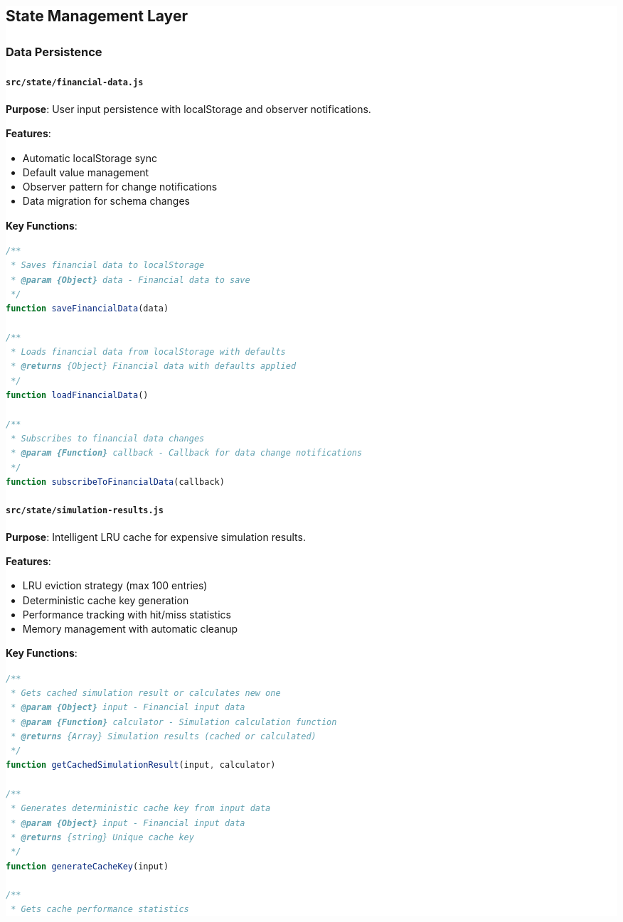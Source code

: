 ## State Management Layer

### Data Persistence

#### `src/state/financial-data.js`

**Purpose**: User input persistence with localStorage and observer notifications.

**Features**:
- Automatic localStorage sync
- Default value management
- Observer pattern for change notifications
- Data migration for schema changes

**Key Functions**:

```javascript
/**
 * Saves financial data to localStorage
 * @param {Object} data - Financial data to save
 */
function saveFinancialData(data)

/**
 * Loads financial data from localStorage with defaults
 * @returns {Object} Financial data with defaults applied
 */
function loadFinancialData()

/**
 * Subscribes to financial data changes
 * @param {Function} callback - Callback for data change notifications
 */
function subscribeToFinancialData(callback)
```

#### `src/state/simulation-results.js`

**Purpose**: Intelligent LRU cache for expensive simulation results.

**Features**:
- LRU eviction strategy (max 100 entries)
- Deterministic cache key generation
- Performance tracking with hit/miss statistics
- Memory management with automatic cleanup

**Key Functions**:

```javascript
/**
 * Gets cached simulation result or calculates new one
 * @param {Object} input - Financial input data
 * @param {Function} calculator - Simulation calculation function
 * @returns {Array} Simulation results (cached or calculated)
 */
function getCachedSimulationResult(input, calculator)

/**
 * Generates deterministic cache key from input data
 * @param {Object} input - Financial input data
 * @returns {string} Unique cache key
 */
function generateCacheKey(input)

/**
 * Gets cache performance statistics
```